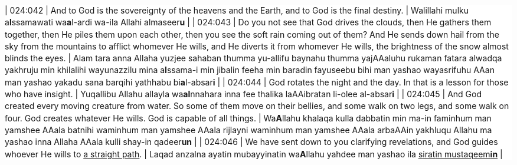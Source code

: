 | 024:042 | And to God is the sovereignty of the heavens and the Earth, and to God is the final destiny.                                                                                                                                                                                                                                                   | Walill<span class="underline">a</span>hi mulku a**l**ssam<span class="underline">a</span>w<span class="underline">a</span>ti wa**a**l-ar<span class="underline">d</span>i wa-il<span class="underline">a</span> All<span class="underline">a</span>hi alma<span class="underline">s</span>eer**u**                                                                                                                                                                                                                                                                                                                                                                                                                                                                                                                |
| 024:043 | Do you not see that God drives the clouds, then He gathers them together, then He piles them upon each other, then you see the soft rain coming out of them? And He sends down hail from the sky from the mountains to afflict whomever He wills, and He diverts it from whomever He wills, the brightness of the snow almost blinds the eyes. | Alam tara anna All<span class="underline">a</span>ha yuzjee sa<span class="underline">ha</span>ban thumma yu-allifu baynahu thumma yajAAaluhu ruk<span class="underline">a</span>man fatar<span class="underline">a</span> alwadqa yakhruju min khil<span class="underline">a</span>lihi wayunazzilu mina a**l**ssam<span class="underline">a</span>-i min jib<span class="underline">a</span>lin feeh<span class="underline">a</span> min baradin fayu<span class="underline">s</span>eebu bihi man yash<span class="underline">a</span>o waya<span class="underline">s</span>rifuhu AAan man yash<span class="underline">a</span>o yak<span class="underline">a</span>du san<span class="underline">a</span> barqihi ya<span class="underline">th</span>habu bi**a**l-ab<span class="underline">sa</span>r**i** |
| 024:044 | God rotates the night and the day. In that is a lesson for those who have insight.                                                                                                                                                                                                                                                             | Yuqallibu All<span class="underline">a</span>hu allayla wa**al**nnah<span class="underline">a</span>ra inna fee <span class="underline">tha</span>lika laAAibratan li-olee al-ab<span class="underline">sa</span>r**i**                                                                                                                                                                                                                                                                                                                                                                                                                                                                                                                                                                                           |
| 024:045 | And God created every moving creature from water. So some of them move on their bellies, and some walk on two legs, and some walk on four. God creates whatever He wills. God is capable of all things.                                                                                                                                        | Wa**A**ll<span class="underline">a</span>hu khalaqa kulla d<span class="underline">a</span>bbatin min m<span class="underline">a</span>-in faminhum man yamshee AAal<span class="underline">a</span> ba<span class="underline">t</span>nihi waminhum man yamshee AAal<span class="underline">a</span> rijlayni waminhum man yamshee AAal<span class="underline">a</span> arbaAAin yakhluqu All<span class="underline">a</span>hu m<span class="underline">a</span> yash<span class="underline">a</span>o inna All<span class="underline">a</span>ha AAal<span class="underline">a</span> kulli shay-in qadeer**un**                                                                                                                                                                                               |
| 024:046 | We have sent down to you clarifying revelations, and God guides whoever He wills to [a straight path](/w/index.php?title=Quran_as-Sirat_al-Mustaqeem&action=edit&redlink=1 "Quran as-Sirat al-Mustaqeem (page does not exist)").                                                                                                               | Laqad anzaln<span class="underline">a</span> <span class="underline">a</span>y<span class="underline">a</span>tin mubayyin<span class="underline">a</span>tin wa**A**ll<span class="underline">a</span>hu yahdee man yash<span class="underline">a</span>o il<span class="underline">a</span> [<span class="underline">s</span>ir<span class="underline">at</span>in mustaqeem**in**](/w/index.php?title=Quran_as-Sirat_al-Mustaqeem&action=edit&redlink=1 "Quran as-Sirat al-Mustaqeem (page does not exist)")                                                                                                                                                                                                                                                                                                   |